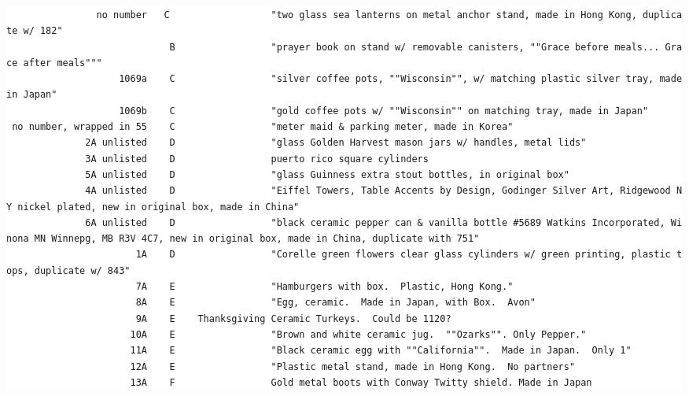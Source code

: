                     no number   C                  "two glass sea lanterns on metal anchor stand, made in Hong Kong, duplicate w/ 182"
                                 B                 "prayer book on stand w/ removable canisters, ""Grace before meals... Grace after meals"""
                        1069a    C                 "silver coffee pots, ""Wisconsin"", w/ matching plastic silver tray, made in Japan"
                        1069b    C                 "gold coffee pots w/ ""Wisconsin"" on matching tray, made in Japan"
     no number, wrapped in 55    C                 "meter maid & parking meter, made in Korea"
                  2A unlisted    D                 "glass Golden Harvest mason jars w/ handles, metal lids"
                  3A unlisted    D                 puerto rico square cylinders
                  5A unlisted    D                 "glass Guinness extra stout bottles, in original box"
                  4A unlisted    D                 "Eiffel Towers, Table Accents by Design, Godinger Silver Art, Ridgewood NY nickel plated, new in original box, made in China"
                  6A unlisted    D                 "black ceramic pepper can & vanilla bottle #5689 Watkins Incorporated, Winona MN Winnepg, MB R3V 4C7, new in original box, made in China, duplicate with 751"
                           1A    D                 "Corelle green flowers clear glass cylinders w/ green printing, plastic tops, duplicate w/ 843"
                           7A    E                 "Hamburgers with box.  Plastic, Hong Kong."
                           8A    E                 "Egg, ceramic.  Made in Japan, with Box.  Avon"
                           9A    E    Thanksgiving Ceramic Turkeys.  Could be 1120?
                          10A    E                 "Brown and white ceramic jug.  ""Ozarks"". Only Pepper."
                          11A    E                 "Black ceramic egg with ""California"".  Made in Japan.  Only 1"
                          12A    E                 "Plastic metal stand, made in Hong Kong.  No partners"
                          13A    F                 Gold metal boots with Conway Twitty shield. Made in Japan
